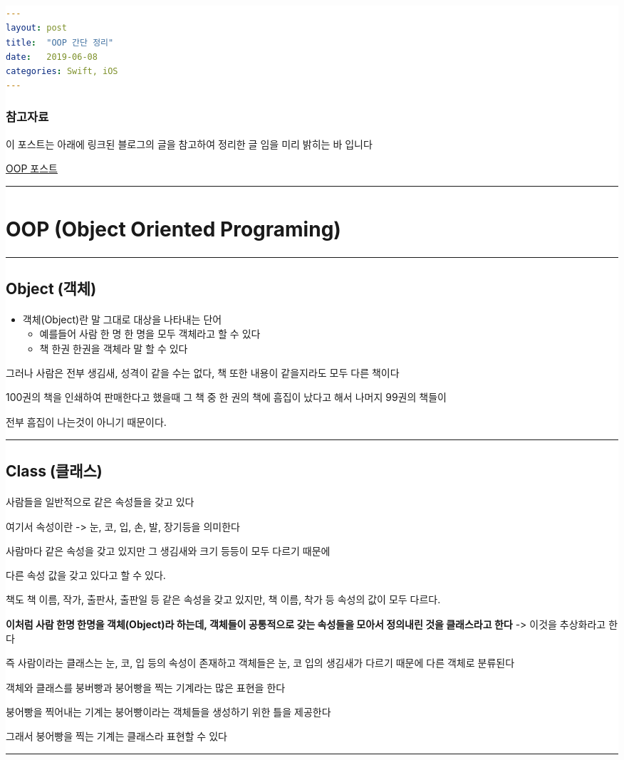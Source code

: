 ```yaml
---
layout: post
title:  "OOP 간단 정리"
date:   2019-06-08
categories: Swift, iOS
---
```


### 참고자료

이 포스트는 아래에 링크된 블로그의 글을 참고하여 정리한 글 임을 미리 밝히는 바 입니다

[OOP 포스트](https://victorydntmd.tistory.com/117)

---

# OOP (Object Oriented Programing)

---

## Object (객체)

- 객체(Object)란 말 그대로 대상을 나타내는 단어
    - 예를들어 사람 한 명 한 명을 모두 객체라고 할 수 있다
    - 책 한권 한권을 객체라 말 할 수 있다
    
그러나 사람은 전부 생김새, 성격이 같을 수는 없다, 책 또한 내용이 같을지라도 모두 다른 책이다

100권의 책을 인쇄하여 판매한다고 했을때 그 책 중 한 권의 책에 흠집이 났다고 해서 나머지 99권의 책들이

전부 흠집이 나는것이 아니기 때문이다.

---

## Class (클래스)

사람들을 일반적으로 같은 속성들을 갖고 있다

여기서 속성이란 -> 눈, 코, 입, 손, 발, 장기등을 의미한다

사람마다 같은 속성을 갖고 있지만 그 생김새와 크기 등등이 모두 다르기 때문에 

다른 속성 값을 갖고 있다고 할 수 있다.

책도 책 이름, 작가, 출판사, 출판일 등 같은 속성을 갖고 있지만, 책 이름, 착가 등 속성의 값이 모두 다르다.


**이처럼 사람 한명 한명을 객체(Object)라 하는데, 객체들이 공통적으로 갖는 속성들을 모아서 정의내린 것을 클래스라고 한다** -> 이것을 추상화라고 한다

즉 사람이라는 클래스는 눈, 코, 입 등의 속성이 존재하고 객체들은 눈, 코 입의 생김새가 다르기 때문에 다른 객체로 분류된다

객체와 클래스를 붕버빵과 붕어빵을 찍는 기계라는 많은 표현을 한다

붕어빵을 찍어내는 기계는 붕어빵이라는 객체들을 생성하기 위한 틀을 제공한다

그래서 붕어빵을 찍는 기계는 클래스라 표현할 수 있다

---